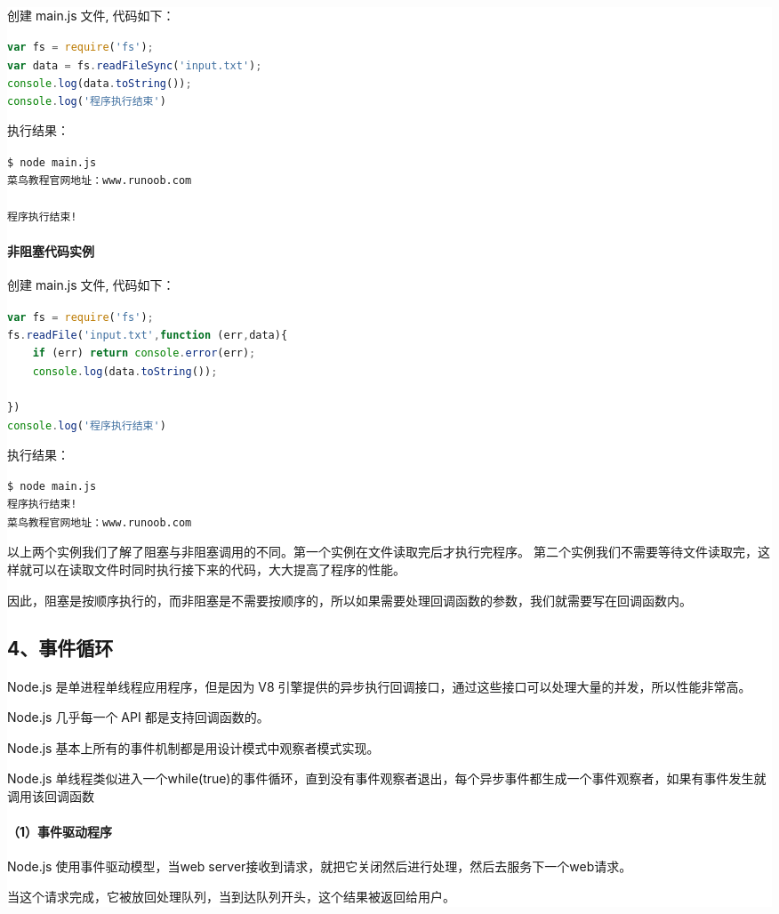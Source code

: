 创建 main.js 文件, 代码如下：

```js
var fs = require('fs');
var data = fs.readFileSync('input.txt');
console.log(data.toString());
console.log('程序执行结束')
```

执行结果：

```
$ node main.js
菜鸟教程官网地址：www.runoob.com

程序执行结束!
```

#### 非阻塞代码实例

创建 main.js 文件, 代码如下：

```js
var fs = require('fs');
fs.readFile('input.txt',function (err,data){
	if (err) return console.error(err);
	console.log(data.toString());

})
console.log('程序执行结束')
```

执行结果：

```
$ node main.js
程序执行结束!
菜鸟教程官网地址：www.runoob.com
```

以上两个实例我们了解了阻塞与非阻塞调用的不同。第一个实例在文件读取完后才执行完程序。 第二个实例我们不需要等待文件读取完，这样就可以在读取文件时同时执行接下来的代码，大大提高了程序的性能。

因此，阻塞是按顺序执行的，而非阻塞是不需要按顺序的，所以如果需要处理回调函数的参数，我们就需要写在回调函数内。

## 4、事件循环

Node.js 是单进程单线程应用程序，但是因为 V8 引擎提供的异步执行回调接口，通过这些接口可以处理大量的并发，所以性能非常高。

Node.js 几乎每一个 API 都是支持回调函数的。

Node.js 基本上所有的事件机制都是用设计模式中观察者模式实现。

Node.js 单线程类似进入一个while(true)的事件循环，直到没有事件观察者退出，每个异步事件都生成一个事件观察者，如果有事件发生就调用该回调函数

#### （1）事件驱动程序

Node.js 使用事件驱动模型，当web server接收到请求，就把它关闭然后进行处理，然后去服务下一个web请求。

当这个请求完成，它被放回处理队列，当到达队列开头，这个结果被返回给用户。

